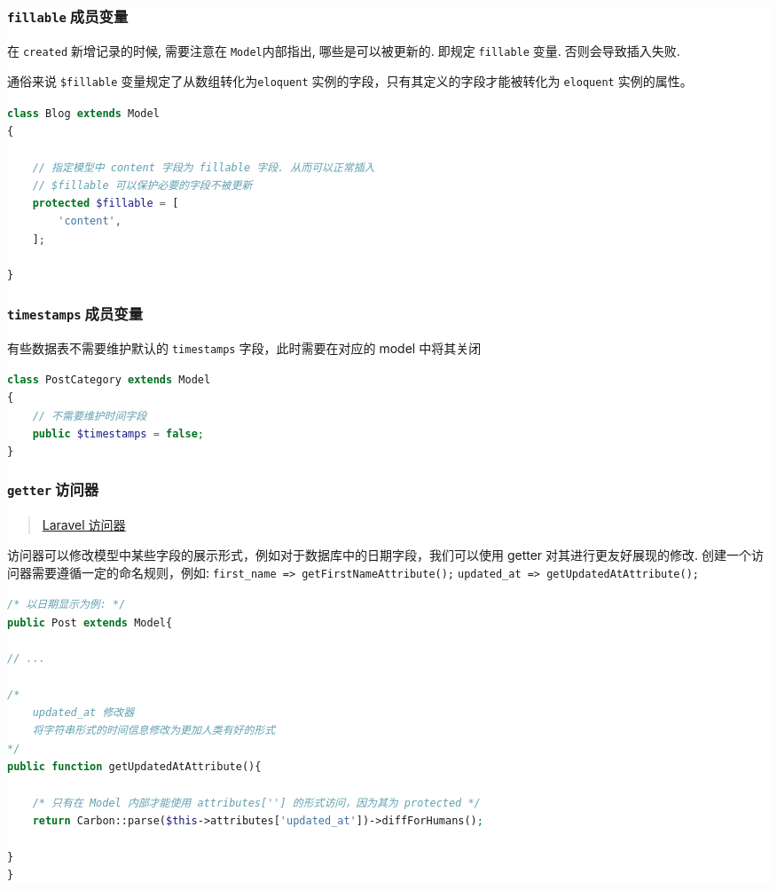 ### `fillable` 成员变量

在 `created` 新增记录的时候, 需要注意在 `Model`内部指出, 哪些是可以被更新的. 即规定 `fillable` 变量. 否则会导致插入失败.

通俗来说 `$fillable` 变量规定了从数组转化为`eloquent` 实例的字段，只有其定义的字段才能被转化为 `eloquent` 实例的属性。

```php
class Blog extends Model
{
	
    // 指定模型中 content 字段为 fillable 字段. 从而可以正常插入
    // $fillable 可以保护必要的字段不被更新
    protected $fillable = [
        'content',
    ];
    
}
```

###  `timestamps` 成员变量

有些数据表不需要维护默认的 `timestamps` 字段，此时需要在对应的 model 中将其关闭

~~~php
class PostCategory extends Model
{
    // 不需要维护时间字段
    public $timestamps = false;
}
~~~

### `getter`  访问器

> [Laravel 访问器](<https://learnku.com/docs/laravel/7.x/eloquent-mutators/7502#defining-an-accessor>)

访问器可以修改模型中某些字段的展示形式，例如对于数据库中的日期字段，我们可以使用 getter 对其进行更友好展现的修改.
创建一个访问器需要遵循一定的命名规则，例如:
`first_name => getFirstNameAttribute();`
`updated_at => getUpdatedAtAttribute();`

~~~php
/* 以日期显示为例: */
public Post extends Model{
	
// ...
    
/* 
	updated_at 修改器 
	将字符串形式的时间信息修改为更加人类有好的形式
*/
public function getUpdatedAtAttribute(){
	
    /* 只有在 Model 内部才能使用 attributes[''] 的形式访问，因为其为 protected */
    return Carbon::parse($this->attributes['updated_at'])->diffForHumans();

}
}
~~~
